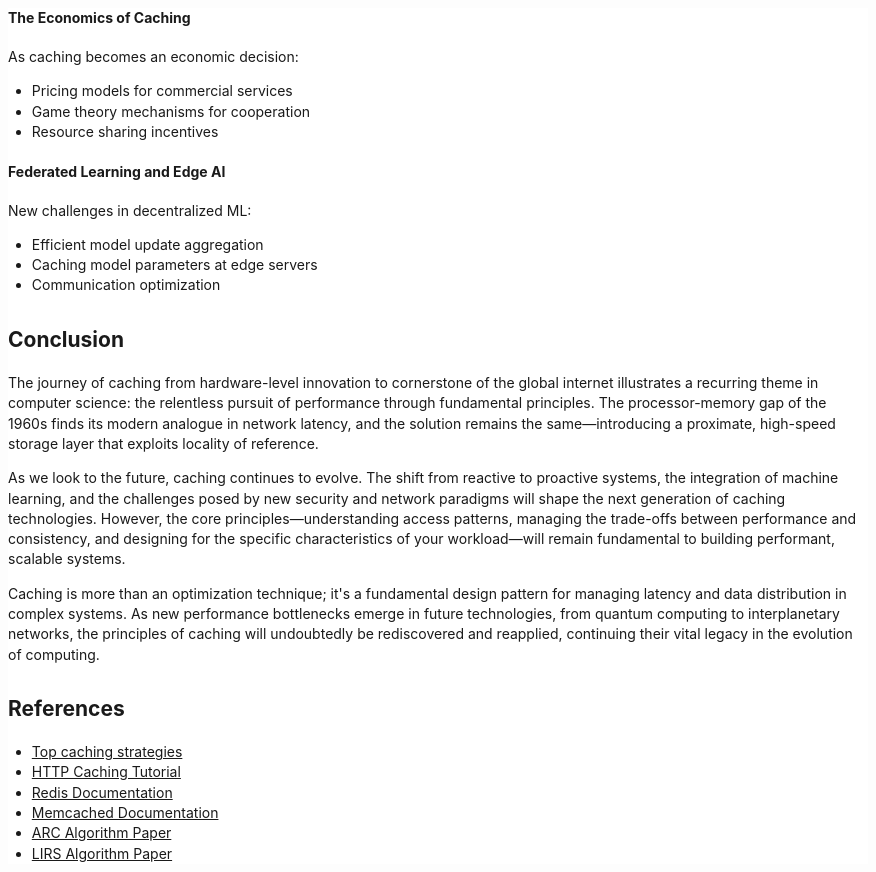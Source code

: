 #### The Economics of Caching

As caching becomes an economic decision:

- Pricing models for commercial services
- Game theory mechanisms for cooperation
- Resource sharing incentives

#### Federated Learning and Edge AI

New challenges in decentralized ML:

- Efficient model update aggregation
- Caching model parameters at edge servers
- Communication optimization

## Conclusion

The journey of caching from hardware-level innovation to cornerstone of the global internet illustrates a recurring theme in computer science: the relentless pursuit of performance through fundamental principles. The processor-memory gap of the 1960s finds its modern analogue in network latency, and the solution remains the same—introducing a proximate, high-speed storage layer that exploits locality of reference.

As we look to the future, caching continues to evolve. The shift from reactive to proactive systems, the integration of machine learning, and the challenges posed by new security and network paradigms will shape the next generation of caching technologies. However, the core principles—understanding access patterns, managing the trade-offs between performance and consistency, and designing for the specific characteristics of your workload—will remain fundamental to building performant, scalable systems.

Caching is more than an optimization technique; it's a fundamental design pattern for managing latency and data distribution in complex systems. As new performance bottlenecks emerge in future technologies, from quantum computing to interplanetary networks, the principles of caching will undoubtedly be rediscovered and reapplied, continuing their vital legacy in the evolution of computing.

## References

- [Top caching strategies](https://blog.bytebytego.com/p/top-caching-strategies)
- [HTTP Caching Tutorial](https://developer.mozilla.org/en-US/docs/Web/HTTP/Caching)
- [Redis Documentation](https://redis.io/documentation)
- [Memcached Documentation](https://memcached.org/)
- [ARC Algorithm Paper](https://www.usenix.org/legacy/event/fast03/tech/full_papers/megiddo/megiddo.pdf)
- [LIRS Algorithm Paper](https://www.cse.ohio-state.edu/~fchen/paper/papers/isca02.pdf)
